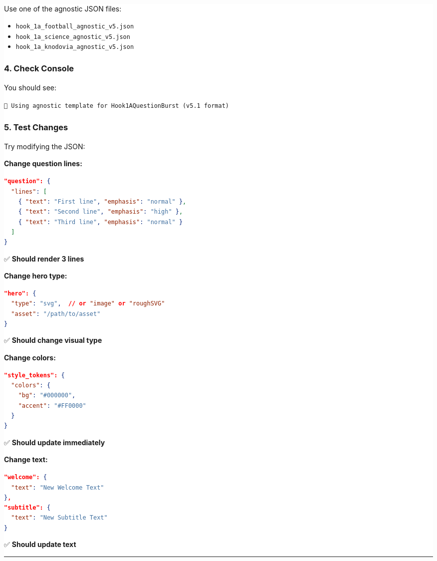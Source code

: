 Use one of the agnostic JSON files:
- `hook_1a_football_agnostic_v5.json`
- `hook_1a_science_agnostic_v5.json`
- `hook_1a_knodovia_agnostic_v5.json`

### 4. Check Console

You should see:
```
🎯 Using agnostic template for Hook1AQuestionBurst (v5.1 format)
```

### 5. Test Changes

Try modifying the JSON:

**Change question lines:**
```json
"question": {
  "lines": [
    { "text": "First line", "emphasis": "normal" },
    { "text": "Second line", "emphasis": "high" },
    { "text": "Third line", "emphasis": "normal" }
  ]
}
```
✅ **Should render 3 lines**

**Change hero type:**
```json
"hero": {
  "type": "svg",  // or "image" or "roughSVG"
  "asset": "/path/to/asset"
}
```
✅ **Should change visual type**

**Change colors:**
```json
"style_tokens": {
  "colors": {
    "bg": "#000000",
    "accent": "#FF0000"
  }
}
```
✅ **Should update immediately**

**Change text:**
```json
"welcome": {
  "text": "New Welcome Text"
},
"subtitle": {
  "text": "New Subtitle Text"
}
```
✅ **Should update text**

---